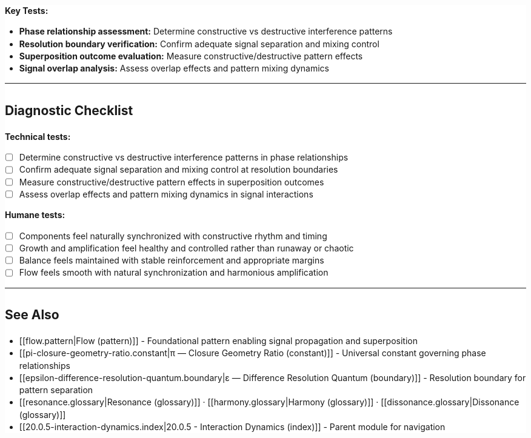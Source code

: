 **Key Tests:**
- **Phase relationship assessment:** Determine constructive vs destructive interference patterns
- **Resolution boundary verification:** Confirm adequate signal separation and mixing control
- **Superposition outcome evaluation:** Measure constructive/destructive pattern effects
- **Signal overlap analysis:** Assess overlap effects and pattern mixing dynamics

---

## Diagnostic Checklist

**Technical tests:**
- [ ] Determine constructive vs destructive interference patterns in phase relationships
- [ ] Confirm adequate signal separation and mixing control at resolution boundaries
- [ ] Measure constructive/destructive pattern effects in superposition outcomes
- [ ] Assess overlap effects and pattern mixing dynamics in signal interactions

**Humane tests:**
- [ ] Components feel naturally synchronized with constructive rhythm and timing
- [ ] Growth and amplification feel healthy and controlled rather than runaway or chaotic
- [ ] Balance feels maintained with stable reinforcement and appropriate margins
- [ ] Flow feels smooth with natural synchronization and harmonious amplification

---

## See Also

- [[flow.pattern|Flow (pattern)]] - Foundational pattern enabling signal propagation and superposition
- [[pi-closure-geometry-ratio.constant|π — Closure Geometry Ratio (constant)]] - Universal constant governing phase relationships
- [[epsilon-difference-resolution-quantum.boundary|ε — Difference Resolution Quantum (boundary)]] - Resolution boundary for pattern separation
- [[resonance.glossary|Resonance (glossary)]] · [[harmony.glossary|Harmony (glossary)]] · [[dissonance.glossary|Dissonance (glossary)]]
- [[20.0.5-interaction-dynamics.index|20.0.5 - Interaction Dynamics (index)]] - Parent module for navigation
